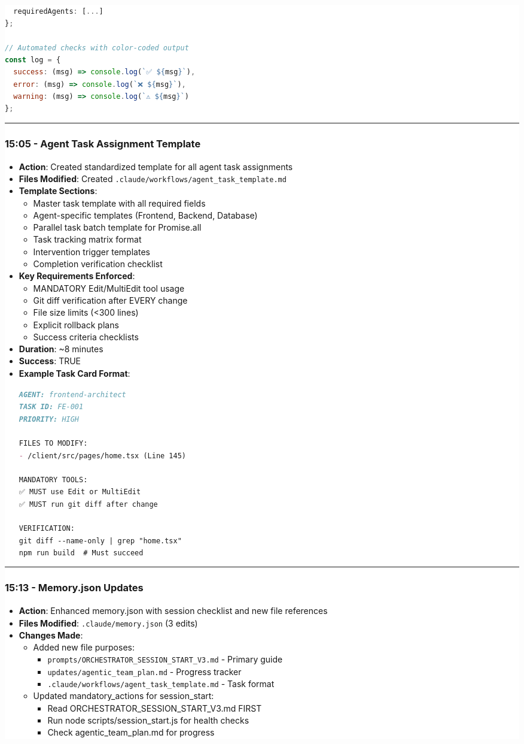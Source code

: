   ```javascript
    requiredAgents: [...]
  };
  
  // Automated checks with color-coded output
  const log = {
    success: (msg) => console.log(`✅ ${msg}`),
    error: (msg) => console.log(`❌ ${msg}`),
    warning: (msg) => console.log(`⚠️ ${msg}`)
  };
  ```

---

### 15:05 - Agent Task Assignment Template
- **Action**: Created standardized template for all agent task assignments
- **Files Modified**: Created `.claude/workflows/agent_task_template.md`
- **Template Sections**:
  - Master task template with all required fields
  - Agent-specific templates (Frontend, Backend, Database)
  - Parallel task batch template for Promise.all
  - Task tracking matrix format
  - Intervention trigger templates
  - Completion verification checklist
- **Key Requirements Enforced**:
  - MANDATORY Edit/MultiEdit tool usage
  - Git diff verification after EVERY change
  - File size limits (<300 lines)
  - Explicit rollback plans
  - Success criteria checklists
- **Duration**: ~8 minutes
- **Success**: TRUE
- **Example Task Card Format**:
  ```markdown
  AGENT: frontend-architect
  TASK ID: FE-001
  PRIORITY: HIGH
  
  FILES TO MODIFY:
  - /client/src/pages/home.tsx (Line 145)
  
  MANDATORY TOOLS:
  ✅ MUST use Edit or MultiEdit
  ✅ MUST run git diff after change
  
  VERIFICATION:
  git diff --name-only | grep "home.tsx"
  npm run build  # Must succeed
  ```

---

### 15:13 - Memory.json Updates
- **Action**: Enhanced memory.json with session checklist and new file references
- **Files Modified**: `.claude/memory.json` (3 edits)
- **Changes Made**:
  - Added new file purposes:
    - `prompts/ORCHESTRATOR_SESSION_START_V3.md` - Primary guide
    - `updates/agentic_team_plan.md` - Progress tracker
    - `.claude/workflows/agent_task_template.md` - Task format
  - Updated mandatory_actions for session_start:
    - Read ORCHESTRATOR_SESSION_START_V3.md FIRST
    - Run node scripts/session_start.js for health checks
    - Check agentic_team_plan.md for progress